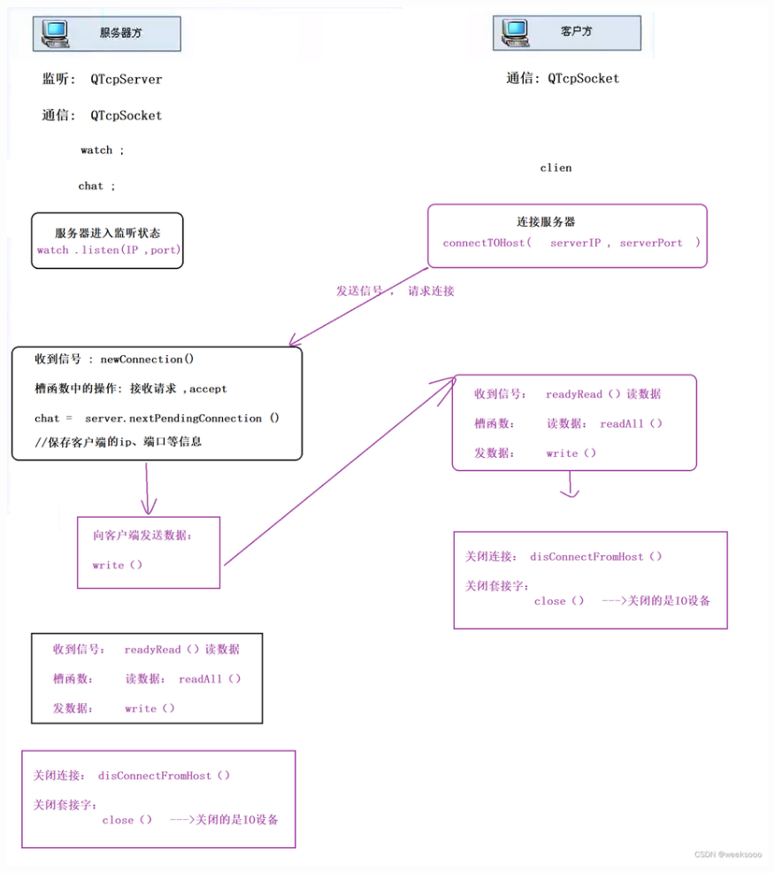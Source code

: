 ![img](%E7%BD%91%E7%BB%9C%E9%80%9A%E8%AE%AF.assets/watermark,type_d3F5LXplbmhlaQ,shadow_50,text_Q1NETiBAd2Vla3Nvb28=,size_20,color_FFFFFF,t_70,g_se,x_16-164767323707627.png)


